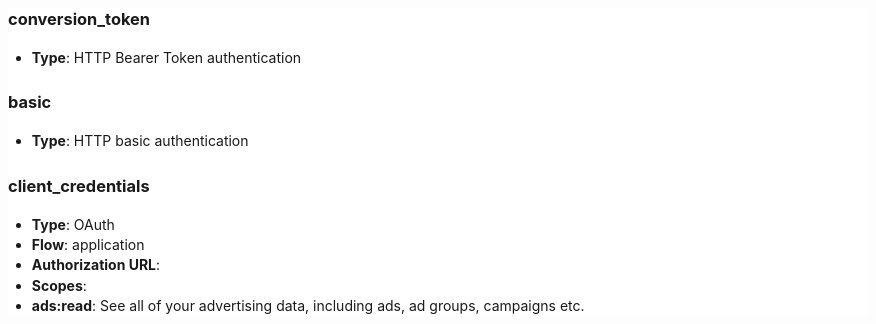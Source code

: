 ### conversion_token

- **Type**: HTTP Bearer Token authentication

### basic

- **Type**: HTTP basic authentication

### client_credentials

- **Type**: OAuth
- **Flow**: application
- **Authorization URL**: 
- **Scopes**: 
 - **ads:read**: See all of your advertising data, including ads, ad groups, campaigns etc.
